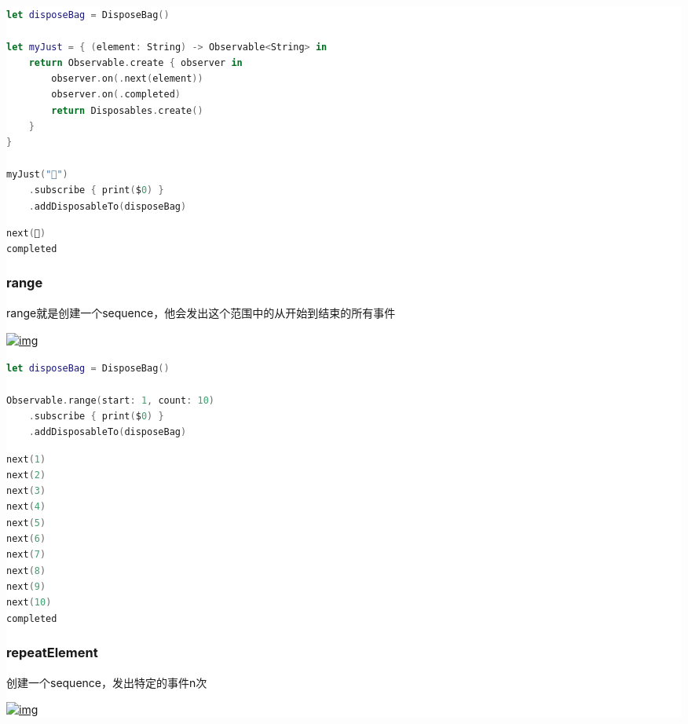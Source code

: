 ```swift
let disposeBag = DisposeBag()
    
let myJust = { (element: String) -> Observable<String> in
    return Observable.create { observer in
        observer.on(.next(element))
        observer.on(.completed)
        return Disposables.create()
    }
}
    
myJust("🔴")
    .subscribe { print($0) }
    .addDisposableTo(disposeBag)
```

```swift
next(🔴)
completed
```

### range

range就是创建一个sequence，他会发出这个范围中的从开始到结束的所有事件

[![img](http://www.codertian.com/2016/11/27/RxSwift-ru-keng-ji-read-document/range.png)](http://www.codertian.com/2016/11/27/RxSwift-ru-keng-ji-read-document/range.png)

```swift
let disposeBag = DisposeBag()
    
Observable.range(start: 1, count: 10)
    .subscribe { print($0) }
    .addDisposableTo(disposeBag)
```

```swift
next(1)
next(2)
next(3)
next(4)
next(5)
next(6)
next(7)
next(8)
next(9)
next(10)
completed
```

### repeatElement

创建一个sequence，发出特定的事件n次

[![img](http://www.codertian.com/2016/11/27/RxSwift-ru-keng-ji-read-document/repeat.png)](http://www.codertian.com/2016/11/27/RxSwift-ru-keng-ji-read-document/repeat.png)
